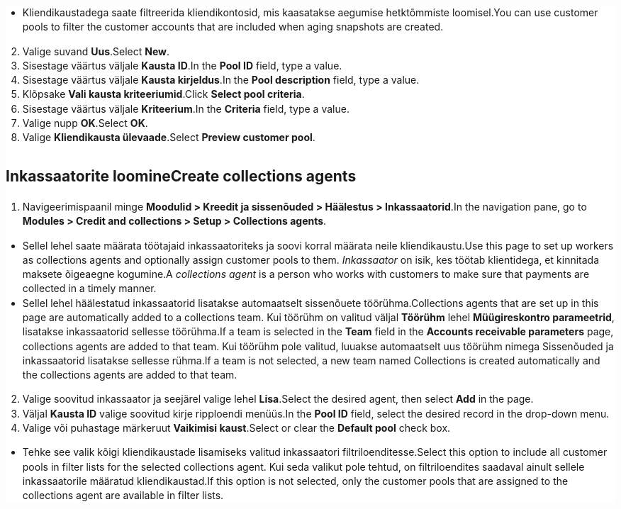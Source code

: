 - <span data-ttu-id="e80fb-111">Kliendikaustadega saate filtreerida kliendikontosid, mis kaasatakse aegumise hetktõmmiste loomisel.</span><span class="sxs-lookup"><span data-stu-id="e80fb-111">You can use customer pools to filter the customer accounts that are included when aging snapshots are created.</span></span>  
2. <span data-ttu-id="e80fb-112">Valige suvand **Uus**.</span><span class="sxs-lookup"><span data-stu-id="e80fb-112">Select **New**.</span></span>
3. <span data-ttu-id="e80fb-113">Sisestage väärtus väljale **Kausta ID**.</span><span class="sxs-lookup"><span data-stu-id="e80fb-113">In the **Pool ID** field, type a value.</span></span>
4. <span data-ttu-id="e80fb-114">Sisestage väärtus väljale **Kausta kirjeldus**.</span><span class="sxs-lookup"><span data-stu-id="e80fb-114">In the **Pool description** field, type a value.</span></span>
5. <span data-ttu-id="e80fb-115">Klõpsake **Vali kausta kriteeriumid**.</span><span class="sxs-lookup"><span data-stu-id="e80fb-115">Click **Select pool criteria**.</span></span>
6. <span data-ttu-id="e80fb-116">Sisestage väärtus väljale **Kriteerium**.</span><span class="sxs-lookup"><span data-stu-id="e80fb-116">In the **Criteria** field, type a value.</span></span>
7. <span data-ttu-id="e80fb-117">Valige nupp **OK**.</span><span class="sxs-lookup"><span data-stu-id="e80fb-117">Select **OK**.</span></span>
8. <span data-ttu-id="e80fb-118">Valige **Kliendikausta ülevaade**.</span><span class="sxs-lookup"><span data-stu-id="e80fb-118">Select **Preview customer pool**.</span></span>

## <a name="create-collections-agents"></a><span data-ttu-id="e80fb-119">Inkassaatorite loomine</span><span class="sxs-lookup"><span data-stu-id="e80fb-119">Create collections agents</span></span>
1. <span data-ttu-id="e80fb-120">Navigeerimispaanil minge **Moodulid > Kreedit ja sissenõuded > Häälestus > Inkassaatorid**.</span><span class="sxs-lookup"><span data-stu-id="e80fb-120">In the navigation pane, go to **Modules > Credit and collections > Setup > Collections agents**.</span></span>  
- <span data-ttu-id="e80fb-121">Sellel lehel saate määrata töötajaid inkassaatoriteks ja soovi korral määrata neile kliendikaustu.</span><span class="sxs-lookup"><span data-stu-id="e80fb-121">Use this page to set up workers as collections agents and optionally assign customer pools to them.</span></span> <span data-ttu-id="e80fb-122">*Inkassaator* on isik, kes töötab klientidega, et kinnitada maksete õigeaegne kogumine.</span><span class="sxs-lookup"><span data-stu-id="e80fb-122">A *collections agent* is a person who works with customers to make sure that payments are collected in a timely manner.</span></span>  
- <span data-ttu-id="e80fb-123">Sellel lehel häälestatud inkassaatorid lisatakse automaatselt sissenõuete töörühma.</span><span class="sxs-lookup"><span data-stu-id="e80fb-123">Collections agents that are set up in this page are automatically added to a collections team.</span></span> <span data-ttu-id="e80fb-124">Kui töörühm on valitud väljal **Töörühm** lehel **Müügireskontro parameetrid**, lisatakse inkassaatorid sellesse töörühma.</span><span class="sxs-lookup"><span data-stu-id="e80fb-124">If a team is selected in the **Team** field in the **Accounts receivable parameters** page, collections agents are added to that team.</span></span> <span data-ttu-id="e80fb-125">Kui töörühm pole valitud, luuakse automaatselt uus töörühm nimega Sissenõuded ja inkassaatorid lisatakse sellesse rühma.</span><span class="sxs-lookup"><span data-stu-id="e80fb-125">If a team is not selected, a new team named Collections is created automatically and the collections agents are added to that team.</span></span>  
2. <span data-ttu-id="e80fb-126">Valige soovitud inkassaator ja seejärel valige lehel **Lisa**.</span><span class="sxs-lookup"><span data-stu-id="e80fb-126">Select the desired agent, then select **Add** in the page.</span></span>
3. <span data-ttu-id="e80fb-127">Väljal **Kausta ID** valige soovitud kirje ripploendi menüüs.</span><span class="sxs-lookup"><span data-stu-id="e80fb-127">In the **Pool ID** field, select the desired record in the drop-down menu.</span></span>
4. <span data-ttu-id="e80fb-128">Valige või puhastage märkeruut **Vaikimisi kaust**.</span><span class="sxs-lookup"><span data-stu-id="e80fb-128">Select or clear the **Default pool** check box.</span></span>
- <span data-ttu-id="e80fb-129">Tehke see valik kõigi kliendikaustade lisamiseks valitud inkassaatori filtriloenditesse.</span><span class="sxs-lookup"><span data-stu-id="e80fb-129">Select this option to include all customer pools in filter lists for the selected collections agent.</span></span> <span data-ttu-id="e80fb-130">Kui seda valikut pole tehtud, on filtriloendites saadaval ainult sellele inkassaatorile määratud kliendikaustad.</span><span class="sxs-lookup"><span data-stu-id="e80fb-130">If this option is not selected, only the customer pools that are assigned to the collections agent are available in filter lists.</span></span>  
